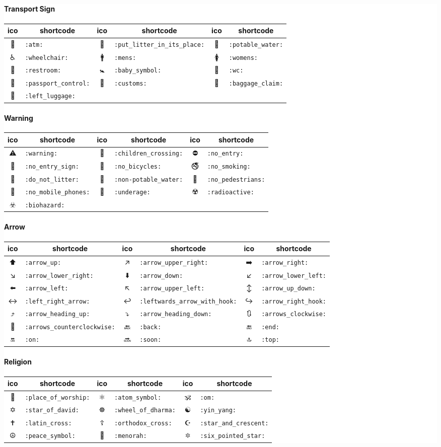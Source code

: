 #### Transport Sign
| ico | shortcode | ico | shortcode | ico | shortcode |
| :--: | --------- | :--: | --------- | :--: | --------- |
| :atm: | `:atm:` | :put_litter_in_its_place: | `:put_litter_in_its_place:` | :potable_water: | `:potable_water:` |
| :wheelchair: | `:wheelchair:` | :mens: | `:mens:` | :womens: | `:womens:` |
| :restroom: | `:restroom:` | :baby_symbol: | `:baby_symbol:` | :wc: | `:wc:` |
| :passport_control: | `:passport_control:` | :customs: | `:customs:` | :baggage_claim: | `:baggage_claim:` |
| :left_luggage: | `:left_luggage:` |

#### Warning
| ico | shortcode | ico | shortcode | ico | shortcode |
| :--: | --------- | :--: | --------- | :--: | --------- |
| :warning: | `:warning:` | :children_crossing: | `:children_crossing:` | :no_entry: | `:no_entry:` |
| :no_entry_sign: | `:no_entry_sign:` | :no_bicycles: | `:no_bicycles:` | :no_smoking: | `:no_smoking:` |
| :do_not_litter: | `:do_not_litter:` | :non-potable_water: | `:non-potable_water:` | :no_pedestrians: | `:no_pedestrians:` |
| :no_mobile_phones: | `:no_mobile_phones:` | :underage: | `:underage:` | :radioactive: | `:radioactive:` |
| :biohazard: | `:biohazard:` |

#### Arrow
| ico | shortcode | ico | shortcode | ico | shortcode |
| :--: | --------- | :--: | --------- | :--: | --------- |
| :arrow_up: | `:arrow_up:` | :arrow_upper_right: | `:arrow_upper_right:` | :arrow_right: | `:arrow_right:` |
| :arrow_lower_right: | `:arrow_lower_right:` | :arrow_down: | `:arrow_down:` | :arrow_lower_left: | `:arrow_lower_left:` |
| :arrow_left: | `:arrow_left:` | :arrow_upper_left: | `:arrow_upper_left:` | :arrow_up_down: | `:arrow_up_down:` |
| :left_right_arrow: | `:left_right_arrow:` | :leftwards_arrow_with_hook: | `:leftwards_arrow_with_hook:` | :arrow_right_hook: | `:arrow_right_hook:` |
| :arrow_heading_up: | `:arrow_heading_up:` | :arrow_heading_down: | `:arrow_heading_down:` | :arrows_clockwise: | `:arrows_clockwise:` |
| :arrows_counterclockwise: | `:arrows_counterclockwise:` | :back: | `:back:` | :end: | `:end:` |
| :on: | `:on:` | :soon: | `:soon:` | :top: | `:top:` |

#### Religion
| ico | shortcode | ico | shortcode | ico | shortcode |
| :--: | --------- | :--: | --------- | :--: | --------- |
| :place_of_worship: | `:place_of_worship:` | :atom_symbol: | `:atom_symbol:` | :om: | `:om:` |
| :star_of_david: | `:star_of_david:` | :wheel_of_dharma: | `:wheel_of_dharma:` | :yin_yang: | `:yin_yang:` |
| :latin_cross: | `:latin_cross:` | :orthodox_cross: | `:orthodox_cross:` | :star_and_crescent: | `:star_and_crescent:` |
| :peace_symbol: | `:peace_symbol:` | :menorah: | `:menorah:` | :six_pointed_star: | `:six_pointed_star:` |
